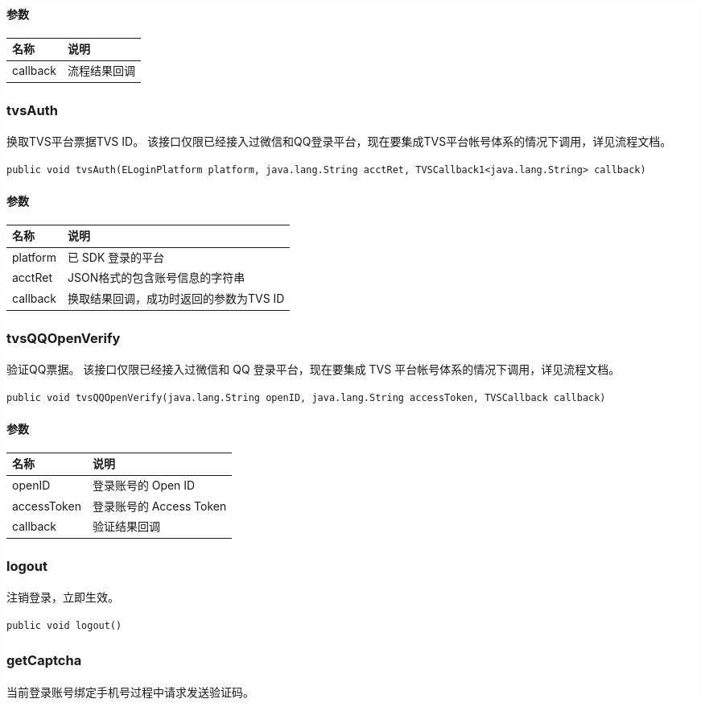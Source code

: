 #### 参数

| 名称 | 说明 |
|:---|:---|
| callback | 流程结果回调 |

### tvsAuth

换取TVS平台票据TVS ID。 该接口仅限已经接入过微信和QQ登录平台，现在要集成TVS平台帐号体系的情况下调用，详见流程文档。

```
public void tvsAuth(ELoginPlatform platform, java.lang.String acctRet, TVSCallback1<java.lang.String> callback)
```

#### 参数

| 名称 | 说明 |
|:---|:---|
| platform | 已 SDK 登录的平台 |
| acctRet | JSON格式的包含账号信息的字符串 |
| callback | 换取结果回调，成功时返回的参数为TVS ID |

### tvsQQOpenVerify

验证QQ票据。 该接口仅限已经接入过微信和 QQ 登录平台，现在要集成 TVS 平台帐号体系的情况下调用，详见流程文档。

```
public void tvsQQOpenVerify(java.lang.String openID, java.lang.String accessToken, TVSCallback callback)
```

#### 参数

| 名称 | 说明 |
|:---|:---|
| openID | 登录账号的 Open ID |
| accessToken | 登录账号的 Access Token |
| callback | 验证结果回调 |

### logout

注销登录，立即生效。

```
public void logout()
```

### getCaptcha

当前登录账号绑定手机号过程中请求发送验证码。
